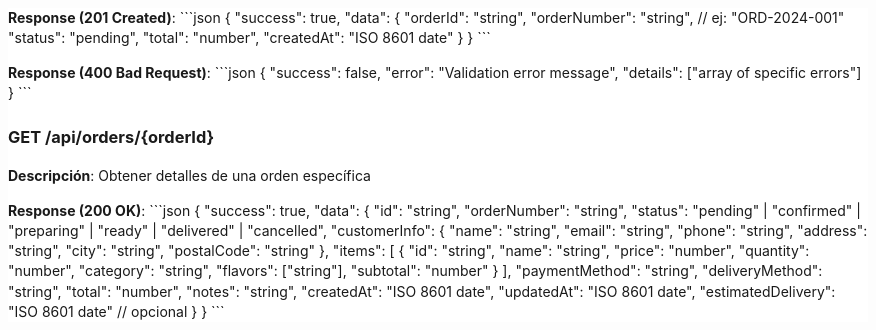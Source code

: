 **Response (201 Created)**:
\`\`\`json
{
  "success": true,
  "data": {
    "orderId": "string",
    "orderNumber": "string", // ej: "ORD-2024-001"
    "status": "pending",
    "total": "number",
    "createdAt": "ISO 8601 date"
  }
}
\`\`\`

**Response (400 Bad Request)**:
\`\`\`json
{
  "success": false,
  "error": "Validation error message",
  "details": ["array of specific errors"]
}
\`\`\`

### GET /api/orders/{orderId}
**Descripción**: Obtener detalles de una orden específica

**Response (200 OK)**:
\`\`\`json
{
  "success": true,
  "data": {
    "id": "string",
    "orderNumber": "string",
    "status": "pending" | "confirmed" | "preparing" | "ready" | "delivered" | "cancelled",
    "customerInfo": {
      "name": "string",
      "email": "string",
      "phone": "string", 
      "address": "string",
      "city": "string",
      "postalCode": "string"
    },
    "items": [
      {
        "id": "string",
        "name": "string",
        "price": "number",
        "quantity": "number",
        "category": "string",
        "flavors": ["string"],
        "subtotal": "number"
      }
    ],
    "paymentMethod": "string",
    "deliveryMethod": "string",
    "total": "number",
    "notes": "string",
    "createdAt": "ISO 8601 date",
    "updatedAt": "ISO 8601 date",
    "estimatedDelivery": "ISO 8601 date" // opcional
  }
}
\`\`\`
